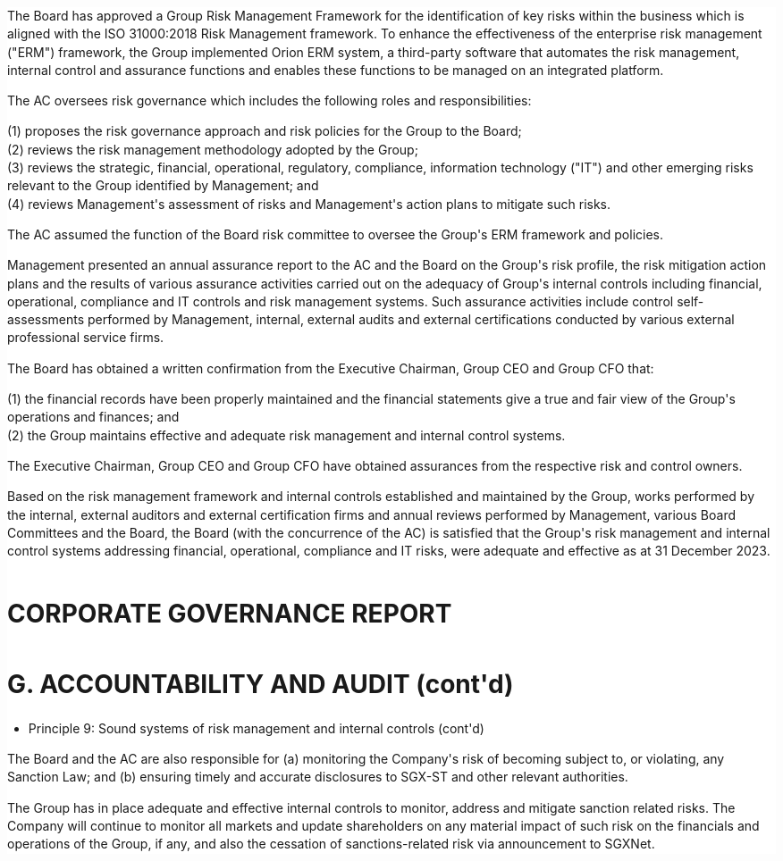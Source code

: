 The Board has approved a Group Risk Management Framework for the identification of key risks within the business which is aligned with the ISO 31000:2018 Risk Management framework. To enhance the effectiveness of the enterprise risk management ("ERM") framework, the Group implemented Orion ERM system, a third-party software that automates the risk management, internal control and assurance functions and enables these functions to be managed on an integrated platform.

The AC oversees risk governance which includes the following roles and responsibilities:

(1) proposes the risk governance approach and risk policies for the Group to the Board;  
(2) reviews the risk management methodology adopted by the Group;  
(3) reviews the strategic, financial, operational, regulatory, compliance, information technology ("IT") and other emerging risks relevant to the Group identified by Management; and  
(4) reviews Management's assessment of risks and Management's action plans to mitigate such risks.

The AC assumed the function of the Board risk committee to oversee the Group's ERM framework and policies.

Management presented an annual assurance report to the AC and the Board on the Group's risk profile, the risk mitigation action plans and the results of various assurance activities carried out on the adequacy of Group's internal controls including financial, operational, compliance and IT controls and risk management systems. Such assurance activities include control self-assessments performed by Management, internal, external audits and external certifications conducted by various external professional service firms.

The Board has obtained a written confirmation from the Executive Chairman, Group CEO and Group CFO that:

(1) the financial records have been properly maintained and the financial statements give a true and fair view of the Group's operations and finances; and  
(2) the Group maintains effective and adequate risk management and internal control systems.

The Executive Chairman, Group CEO and Group CFO have obtained assurances from the respective risk and control owners.

Based on the risk management framework and internal controls established and maintained by the Group, works performed by the internal, external auditors and external certification firms and annual reviews performed by Management, various Board Committees and the Board, the Board (with the concurrence of the AC) is satisfied that the Group's risk management and internal control systems addressing financial, operational, compliance and IT risks, were adequate and effective as at 31 December 2023.

# CORPORATE GOVERNANCE REPORT

# G. ACCOUNTABILITY AND AUDIT (cont'd)

- Principle 9: Sound systems of risk management and internal controls (cont'd)

The Board and the AC are also responsible for (a) monitoring the Company's risk of becoming subject to, or violating, any Sanction Law; and (b) ensuring timely and accurate disclosures to SGX-ST and other relevant authorities.

The Group has in place adequate and effective internal controls to monitor, address and mitigate sanction related risks. The Company will continue to monitor all markets and update shareholders on any material impact of such risk on the financials and operations of the Group, if any, and also the cessation of sanctions-related risk via announcement to SGXNet.
